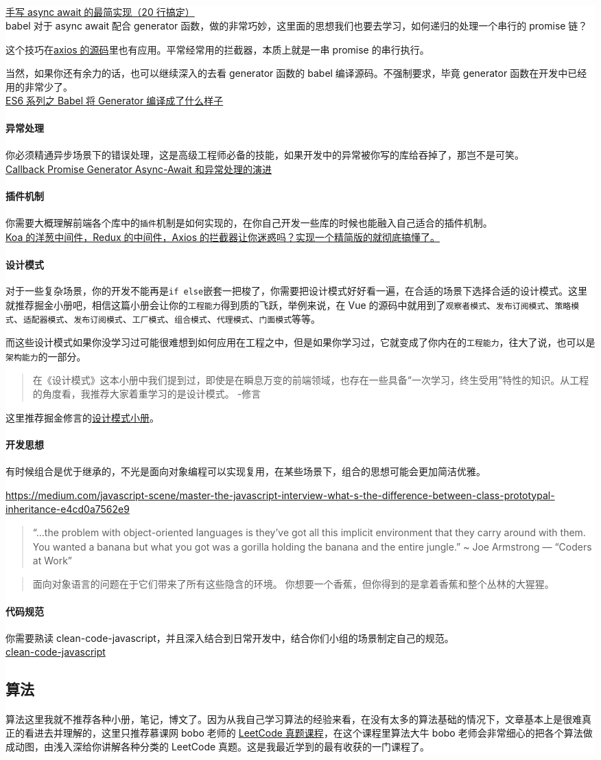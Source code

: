 [手写 async await 的最简实现（20 行搞定）](https://juejin.im/post/5e79e841f265da5726612b6e)  
babel 对于 async await 配合 generator 函数，做的非常巧妙，这里面的思想我们也要去学习，如何递归的处理一个串行的 promise 链？

这个技巧在[axios 的源码](https://github.com/axios/axios/blob/e50a08b2c392c6ce3b5a9dc85ebc860d50414529/lib/core/Axios.js#L49-L62)里也有应用。平常经常用的拦截器，本质上就是一串 promise 的串行执行。

当然，如果你还有余力的话，也可以继续深入的去看 generator 函数的 babel 编译源码。不强制要求，毕竟 generator 函数在开发中已经用的非常少了。  
[ES6 系列之 Babel 将 Generator 编译成了什么样子](https://github.com/mqyqingfeng/Blog/issues/102)

#### 异常处理

你必须精通异步场景下的错误处理，这是高级工程师必备的技能，如果开发中的异常被你写的库给吞掉了，那岂不是可笑。  
[Callback Promise Generator Async-Await 和异常处理的演进](https://juejin.im/post/589036f8570c3500621a3be2)

#### 插件机制

你需要大概理解前端各个库中的`插件`机制是如何实现的，在你自己开发一些库的时候也能融入自己适合的插件机制。  
[Koa 的洋葱中间件，Redux 的中间件，Axios 的拦截器让你迷惑吗？实现一个精简版的就彻底搞懂了。](https://juejin.im/post/5e13ea6a6fb9a0482b297e8e)

#### 设计模式

对于一些复杂场景，你的开发不能再是`if else`嵌套一把梭了，你需要把设计模式好好看一遍，在合适的场景下选择合适的设计模式。这里就推荐掘金小册吧，相信这篇小册会让你的`工程能力`得到质的飞跃，举例来说，在 Vue 的源码中就用到了`观察者模式`、`发布订阅模式`、`策略模式`、`适配器模式`、`发布订阅模式`、`工厂模式`、`组合模式`、`代理模式`、`门面模式`等等。

而这些设计模式如果你没学习过可能很难想到如何应用在工程之中，但是如果你学习过，它就变成了你内在的`工程能力`，往大了说，也可以是`架构能力`的一部分。

> 在《设计模式》这本小册中我们提到过，即使是在瞬息万变的前端领域，也存在一些具备“一次学习，终生受用”特性的知识。从工程的角度看，我推荐大家着重学习的是设计模式。 -修言

这里推荐掘金修言的[设计模式小册](https://user-gold-cdn.xitu.io/2020/5/6/171e6247f6ea460a?w=750&h=1334&f=png&s=679081)。

#### 开发思想

有时候组合是优于继承的，不光是面向对象编程可以实现复用，在某些场景下，组合的思想可能会更加简洁优雅。

https://medium.com/javascript-scene/master-the-javascript-interview-what-s-the-difference-between-class-prototypal-inheritance-e4cd0a7562e9

> “…the problem with object-oriented languages is they’ve got all this implicit environment that they carry around with them. You wanted a banana but what you got was a gorilla holding the banana and the entire jungle.” ~ Joe Armstrong — “Coders at Work”

> 面向对象语言的问题在于它们带来了所有这些隐含的环境。
> 你想要一个香蕉，但你得到的是拿着香蕉和整个丛林的大猩猩。

#### 代码规范

你需要熟读 clean-code-javascript，并且深入结合到日常开发中，结合你们小组的场景制定自己的规范。  
[clean-code-javascript](https://github.com/beginor/clean-code-javascript)

## 算法

算法这里我就不推荐各种小册，笔记，博文了。因为从我自己学习算法的经验来看，在没有太多的算法基础的情况下，文章基本上是很难真正的看进去并理解的，这里只推荐慕课网 bobo 老师的 [LeetCode 真题课程](https://coding.imooc.com/class/82.html)，在这个课程里算法大牛 bobo 老师会非常细心的把各个算法做成动图，由浅入深给你讲解各种分类的 LeetCode 真题。这是我最近学到的最有收获的一门课程了。
